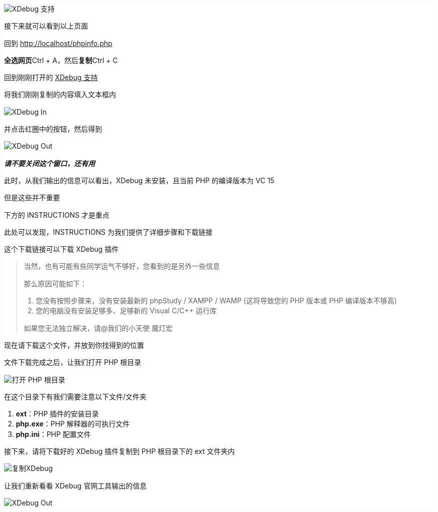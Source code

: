 ![XDebug 支持](https://ws1.sinaimg.cn/large/e1413d51gy1frfxcheliog21gt0rr1kx.jpg)

接下来就可以看到以上页面

回到 [http://localhost/phpinfo.php](http://localhost/phpinfo.php)

**全选网页**Ctrl + A，然后**复制**Ctrl + C

回到刚刚打开的 [XDebug 支持](https://xdebug.org/wizard.php)

将我们刚刚复制的内容填入文本框内

![XDebug In](https://s1.ax1x.com/2018/05/18/C6bTDf.png)

并点击红圈中的按钮，然后得到

![XDebug Out](https://s1.ax1x.com/2018/05/18/C6bL5Q.png)

**_请不要关闭这个窗口，还有用_**

此时，从我们输出的信息可以看出，XDebug 未安装，且当前 PHP 的编译版本为 VC 15

但是这些并不重要

下方的 INSTRUCTIONS 才是重点

此处可以发现，INSTRUCTIONS 为我们提供了详细步骤和下载链接

这个下载链接可以下载 XDebug 插件

> 当然，也有可能有些同学运气不够好，您看到的是另外一些信息
>
> 那么原因可能如下：
>
> 1.  您没有按照步骤来，没有安装最新的 phpStudy / XAMPP / WAMP (这将导致您的 PHP 版本或 PHP 编译版本不够高)
> 1.  您的电脑没有安装足够多、足够新的 Visual C/C++ 运行库
>
> 如果您无法独立解决，请@我们的小天使 魔灯宏

现在请下载这个文件，并放到你找得到的位置

文件下载完成之后，让我们打开 PHP 根目录

![打开 PHP 根目录](https://ws1.sinaimg.cn/large/e1413d51gy1frfx03wl5ig216s0ovnpd.jpg)

在这个目录下有我们需要注意以下文件/文件夹

1.  **ext**：PHP 插件的安装目录
1.  **php.exe**：PHP 解释器的可执行文件
1.  **php.ini**：PHP 配置文件

接下来，请将下载好的 XDebug 插件复制到 PHP 根目录下的 ext 文件夹内

![复制XDebug](https://ws1.sinaimg.cn/large/e1413d51gy1frgr0is83ig211q0mnb2a.jpg)

让我们重新看看 XDebug 官网工具输出的信息

![XDebug Out](https://s1.ax1x.com/2018/05/18/C6bL5Q.png)
